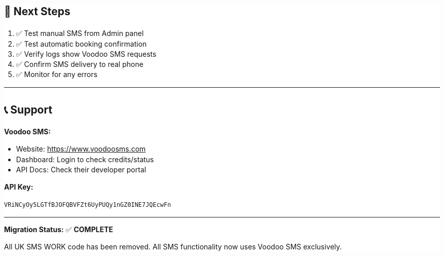 ## 🎯 Next Steps

1. ✅ Test manual SMS from Admin panel
2. ✅ Test automatic booking confirmation
3. ✅ Verify logs show Voodoo SMS requests
4. ✅ Confirm SMS delivery to real phone
5. ✅ Monitor for any errors

---

## 📞 Support

**Voodoo SMS:**
- Website: https://www.voodoosms.com
- Dashboard: Login to check credits/status
- API Docs: Check their developer portal

**API Key:**
```
VRiNCyOy5LGTfBJOFQBVFZt6UyPUQy1nGZ0INE7JQEcwFn
```

---

**Migration Status:** ✅ **COMPLETE**

All UK SMS WORK code has been removed.
All SMS functionality now uses Voodoo SMS exclusively.

